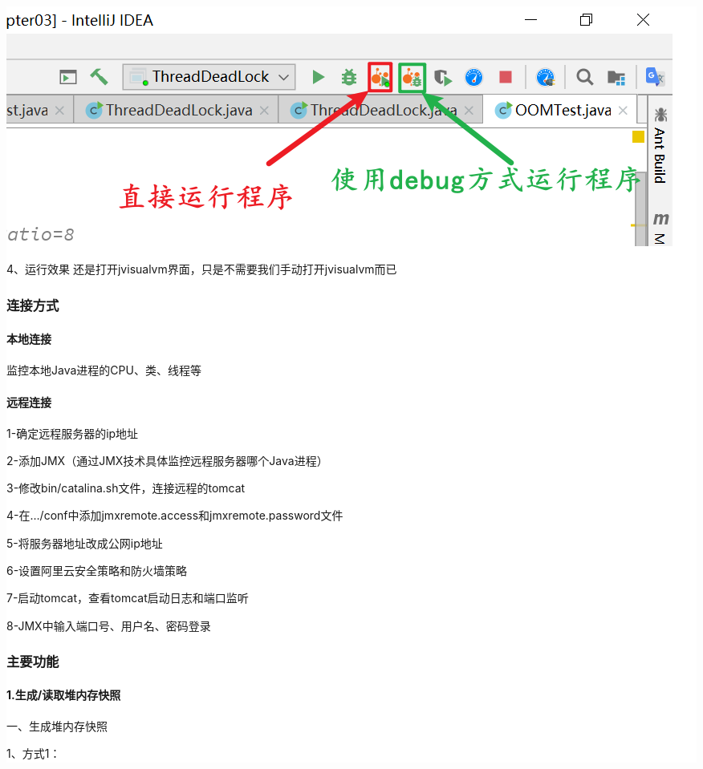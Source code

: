 ![image-20220509160004612](03-JVM监控及诊断工具-GUI篇/image-20220509160004612.png)

4、运行效果
还是打开jvisualvm界面，只是不需要我们手动打开jvisualvm而已

### 连接方式

#### 本地连接

监控本地Java进程的CPU、类、线程等

#### 远程连接

1-确定远程服务器的ip地址

2-添加JMX（通过JMX技术具体监控远程服务器哪个Java进程）

3-修改bin/catalina.sh文件，连接远程的tomcat

4-在…/conf中添加jmxremote.access和jmxremote.password文件

5-将服务器地址改成公网ip地址

6-设置阿里云安全策略和防火墙策略

7-启动tomcat，查看tomcat启动日志和端口监听

8-JMX中输入端口号、用户名、密码登录

### 主要功能

#### 1.生成/读取堆内存快照

一、生成堆内存快照

1、方式1：
